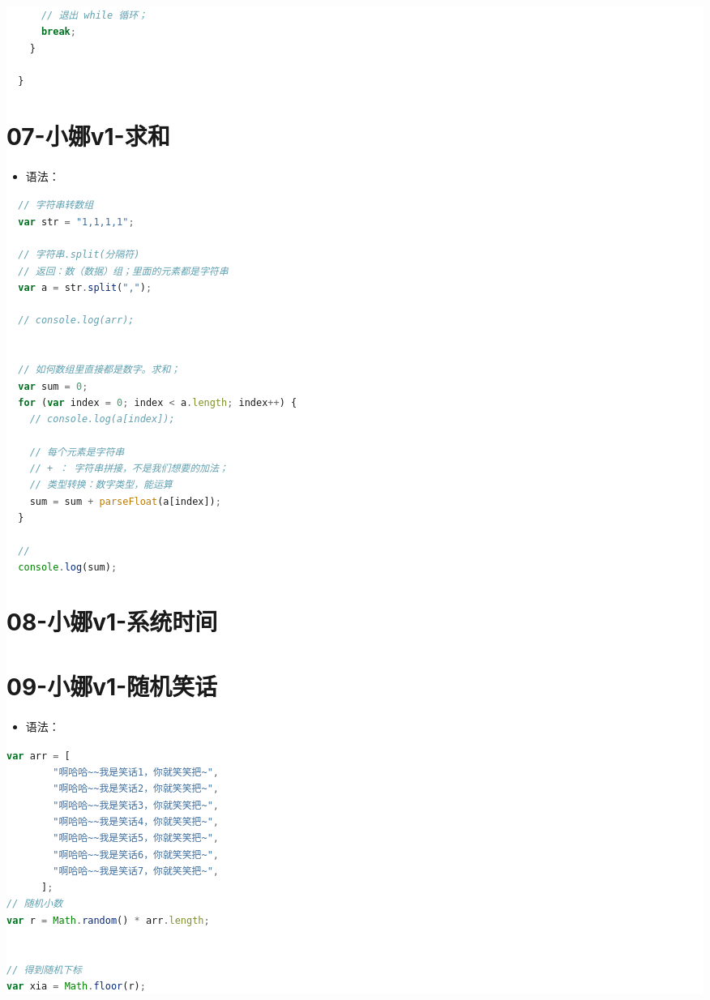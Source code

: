 ```js
      // 退出 while 循环；
      break;
    }

  }
```



# 07-小娜v1-求和

* 语法：

```js
  // 字符串转数组
  var str = "1,1,1,1";

  // 字符串.split(分隔符)
  // 返回：数（数据）组；里面的元素都是字符串
  var a = str.split(",");

  // console.log(arr);


  // 如何数组里直接都是数字。求和；
  var sum = 0;
  for (var index = 0; index < a.length; index++) {
    // console.log(a[index]);

    // 每个元素是字符串
    // + ： 字符串拼接，不是我们想要的加法；
    // 类型转换：数字类型，能运算
    sum = sum + parseFloat(a[index]);
  }

  // 
  console.log(sum);
```



# 08-小娜v1-系统时间



# 09-小娜v1-随机笑话

* 语法：

```js
var arr = [
        "啊哈哈~~我是笑话1，你就笑笑把~",
        "啊哈哈~~我是笑话2，你就笑笑把~",
        "啊哈哈~~我是笑话3，你就笑笑把~",
        "啊哈哈~~我是笑话4，你就笑笑把~",
        "啊哈哈~~我是笑话5，你就笑笑把~",
        "啊哈哈~~我是笑话6，你就笑笑把~",
        "啊哈哈~~我是笑话7，你就笑笑把~",
      ];
// 随机小数
var r = Math.random() * arr.length;


// 得到随机下标
var xia = Math.floor(r);
```